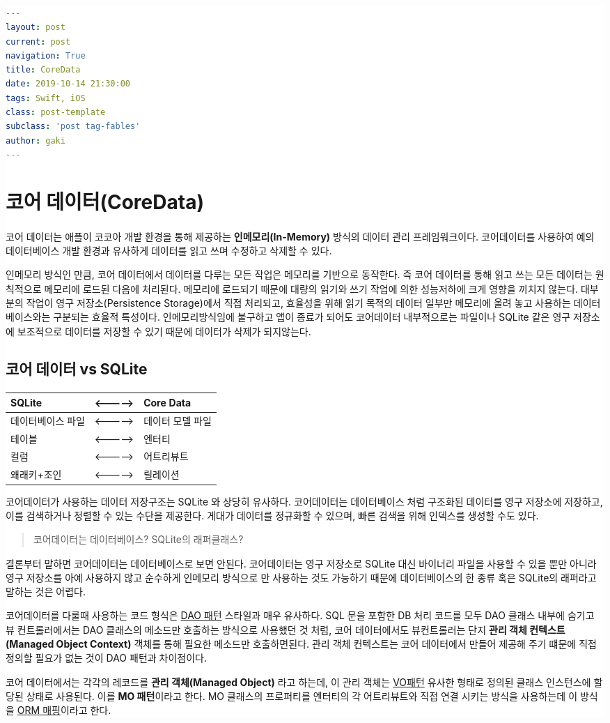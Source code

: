 ```yaml
---
layout: post
current: post
navigation: True
title: CoreData
date: 2019-10-14 21:30:00
tags: Swift, iOS
class: post-template
subclass: 'post tag-fables'
author: gaki
---  
```


# 코어 데이터(CoreData)

코어 데이터는 애플이 코코아 개발 환경을 통해 제공하는 **인메모리(In-Memory)** 방식의 데이터 관리 프레임워크이다.
코어데이터를 사용하여 예의 데이터베이스 개발 환경과 유사하게 데이터를 읽고 쓰며 수정하고 삭제할 수 있다.

인메모리 방식인 만큼, 코어 데이터에서 데이터를 다루는 모든 작업은 메모리를 기반으로 동작한다. 즉 코어 데이터를 통해 읽고 쓰는 모든 데이터는 원칙적으로 메모리에 로드된 다음에 처리된다. 메모리에 로드되기 때문에 대량의 읽기와 쓰기 작업에 의한 성능저하에 크게 영향을 끼치지 않는다. 대부분의 작업이 영구 저장소(Persistence Storage)에서 직접 처리되고, 효율성을 위해 읽기 목적의 데이터 일부만 메모리에 올려 놓고 사용하는 데이터베이스와는 구분되는 효율적 특성이다.
인메모리방식임에 불구하고 앱이 종료가 되어도 코어데이터 내부적으로는 파일이나 SQLite 같은 영구 저장소에 보조적으로 데이터를 저장할 수 있기 때문에 데이터가 삭제가 되지않는다.

## 코어 데이터 vs SQLite


|SQLite|<----->|Core Data|
|:---|:---|:---|
|데이터베이스 파일|<----->|데이터 모델 파일|
|테이블|<----->|엔터티|
|컬럼|<----->|어트리뷰트|
|왜래키+조인|<----->|릴레이션|


코어데이터가 사용하는 데이터 저장구조는 SQLite 와 상당히 유사하다. 
코어데이터는 데이터베이스 처럼 구조화된 데이터를 영구 저장소에 저장하고, 이를 검색하거나 정렬할 수 있는 수단을 제공한다. 게대가 데이터를 정규화할 수 있으며, 빠른 검색을 위해 인덱스를 생성할 수도 있다. 

> 코어데이터는 데이터베이스? SQLite의 래퍼클래스?

결론부터 말하면 코어데이터는 데이터베이스로 보면 안된다. 코어데이터는 영구 저장소로 SQLite 대신 바이너리 파일을 사용할 수 있을 뿐만 아니라 영구 저장소를 아예 사용하지 않고 순수하게 인메모리 방식으로 만 사용하는 것도 가능하기 때문에 데이터베이스의 한 종류 혹은 SQLite의 래퍼라고 말하는 것은 어렵다.

코어데이터를 다룰때 사용하는 코드 형식은 [DAO 패턴](https://github.com/gaki2745/Youngjun-iOS-Studio/tree/master/DAOPatternExam) 스타일과 매우 유사하다. SQL 문을 포함한 DB 처리 코드를 모두 DAO 클래스 내부에 숨기고 뷰 컨트롤러에서는 DAO 클래스의 메소드만 호출하는 방식으로 사용했던 것 처럼, 코어 데이터에서도 뷰컨트롤러는 단지 **관리 객체 컨텍스트(Managed Object Context)** 객체를 통해 필요한 메소드만 호출하면된다. 관리 객체 컨텍스트는 코어 데이터에서 만들어 제공해 주기 떄문에 직접 정의할 필요가 없는 것이 DAO 패턴과 차이점이다.

코어 데이터에서는 각각의 레코드를 **관리 객체(Managed Object)** 라고 하는데, 이 관리 객체는 [VO패턴](https://genesis8.tistory.com/214) 유사한 형태로 정의된 클래스 인스턴스에 할당된 상태로 사용된다. 이를 **MO 패턴**이라고 한다.
MO 클래스의 프로퍼티를 엔터티의 각 어트리뷰트와 직접 연결 시키는 방식을 사용하는데 이 방식을 [ORM 매핑](https://jayzzz.tistory.com/66)이라고 한다.
